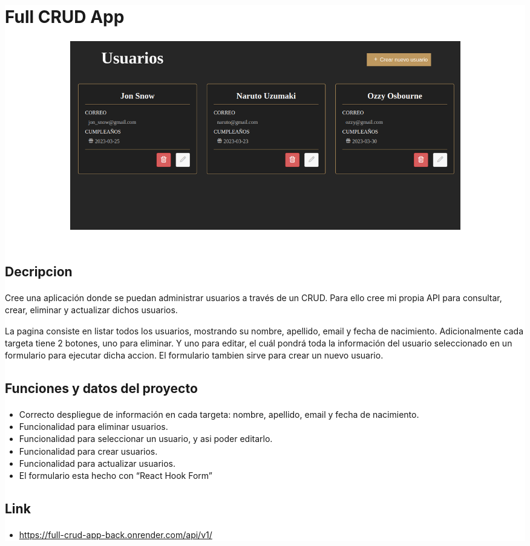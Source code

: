 # Full CRUD App
<div align="center" width="50">
    <img src="./client/src/assets/bg.png" width="75%"/>
</div><br/>

## Decripcion

Cree una aplicación donde se puedan administrar usuarios a través de un CRUD. Para ello cree mi propia API para consultar, crear, eliminar y actualizar dichos usuarios.

La pagina consiste en listar todos los usuarios, mostrando su nombre, apellido, email y fecha de nacimiento. Adicionalmente cada targeta tiene 2 botones, uno para eliminar. Y uno para editar, el cuál pondrá toda la información del usuario seleccionado en un formulario para ejecutar dicha accion. El formulario tambien sirve para crear un nuevo usuario.

## Funciones y datos del proyecto

- Correcto despliegue de información en cada targeta: nombre, apellido, email y fecha de nacimiento.
- Funcionalidad para eliminar usuarios.
- Funcionalidad para seleccionar un usuario, y asi poder editarlo.
- Funcionalidad para crear usuarios.
- Funcionalidad para actualizar usuarios.
- El formulario esta hecho con “React Hook Form”

## Link

- https://full-crud-app-back.onrender.com/api/v1/
